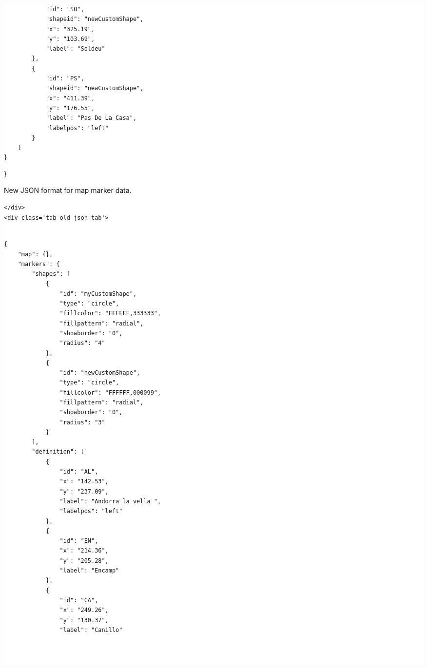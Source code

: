                 "id": "SO",
                "shapeid": "newCustomShape",
                "x": "325.19",
                "y": "103.69",
                "label": "Soldeu"
            },
            {
                "id": "PS",
                "shapeid": "newCustomShape",
                "x": "411.39",
                "y": "176.55",
                "label": "Pas De La Casa",
                "labelpos": "left"
            }
        ]
    }
}
</code></pre>


<p class='text-success'>New JSON format for map marker data.</p>

    </div>
    <div class='tab old-json-tab'>
<pre><code class="language-javascript">
{
    "map": {},
    "markers": {
        "shapes": [
            {
                "id": "myCustomShape",
                "type": "circle",
                "fillcolor": "FFFFFF,333333",
                "fillpattern": "radial",
                "showborder": "0",
                "radius": "4"
            },
            {
                "id": "newCustomShape",
                "type": "circle",
                "fillcolor": "FFFFFF,000099",
                "fillpattern": "radial",
                "showborder": "0",
                "radius": "3"
            }
        ],
        "definition": [
            {
                "id": "AL",
                "x": "142.53",
                "y": "237.09",
                "label": "Andorra la vella ",
                "labelpos": "left"
            },
            {
                "id": "EN",
                "x": "214.36",
                "y": "205.28",
                "label": "Encamp"
            },
            {
                "id": "CA",
                "x": "249.26",
                "y": "130.37",
                "label": "Canillo"
